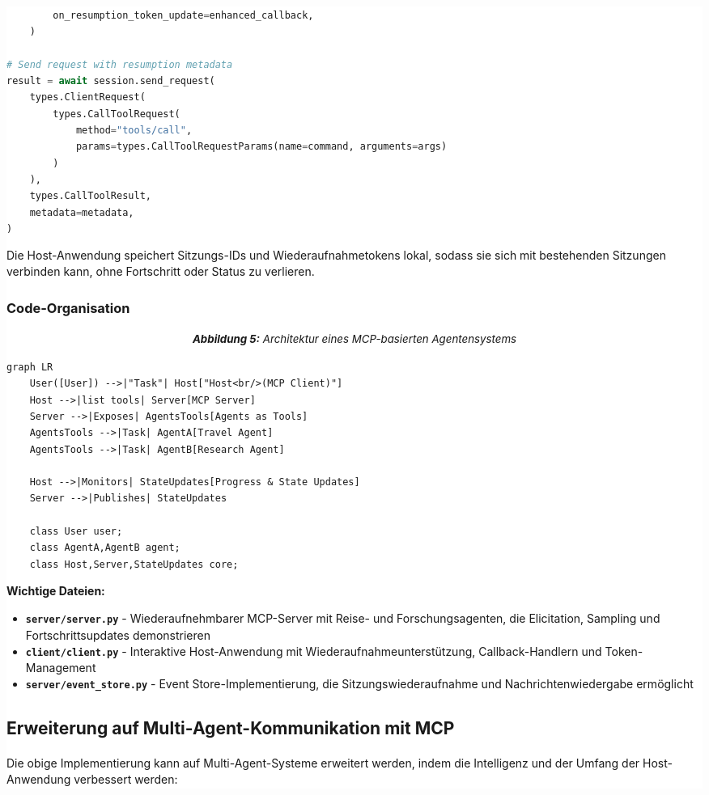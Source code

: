 ```python
        on_resumption_token_update=enhanced_callback,
    )

# Send request with resumption metadata
result = await session.send_request(
    types.ClientRequest(
        types.CallToolRequest(
            method="tools/call",
            params=types.CallToolRequestParams(name=command, arguments=args)
        )
    ),
    types.CallToolResult,
    metadata=metadata,
)
```

Die Host-Anwendung speichert Sitzungs-IDs und Wiederaufnahmetokens lokal, sodass sie sich mit bestehenden Sitzungen verbinden kann, ohne Fortschritt oder Status zu verlieren.

### Code-Organisation

<div align="center" style="font-style: italic; font-size: 0.95em; margin-bottom: 0.5em;">
<strong>Abbildung 5:</strong> Architektur eines MCP-basierten Agentensystems
</div>

```mermaid
graph LR
    User([User]) -->|"Task"| Host["Host<br/>(MCP Client)"]
    Host -->|list tools| Server[MCP Server]
    Server -->|Exposes| AgentsTools[Agents as Tools]
    AgentsTools -->|Task| AgentA[Travel Agent]
    AgentsTools -->|Task| AgentB[Research Agent]

    Host -->|Monitors| StateUpdates[Progress & State Updates]
    Server -->|Publishes| StateUpdates

    class User user;
    class AgentA,AgentB agent;
    class Host,Server,StateUpdates core;
```

**Wichtige Dateien:**

- **`server/server.py`** - Wiederaufnehmbarer MCP-Server mit Reise- und Forschungsagenten, die Elicitation, Sampling und Fortschrittsupdates demonstrieren
- **`client/client.py`** - Interaktive Host-Anwendung mit Wiederaufnahmeunterstützung, Callback-Handlern und Token-Management
- **`server/event_store.py`** - Event Store-Implementierung, die Sitzungswiederaufnahme und Nachrichtenwiedergabe ermöglicht

## Erweiterung auf Multi-Agent-Kommunikation mit MCP

Die obige Implementierung kann auf Multi-Agent-Systeme erweitert werden, indem die Intelligenz und der Umfang der Host-Anwendung verbessert werden:
